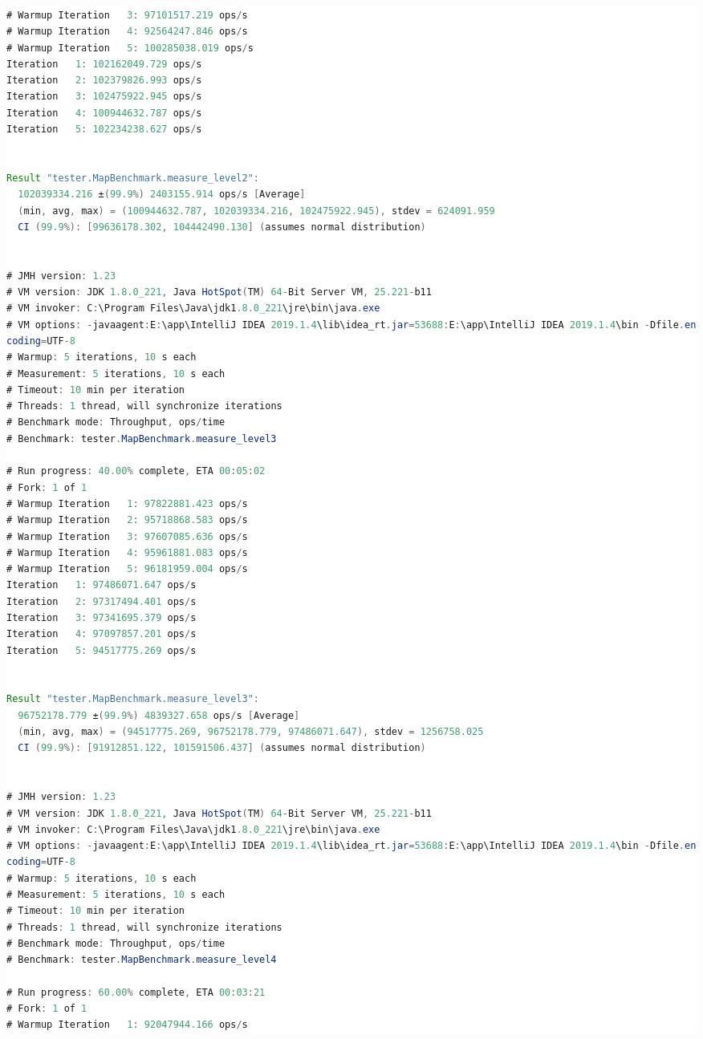 ```java
# Warmup Iteration   3: 97101517.219 ops/s
# Warmup Iteration   4: 92564247.846 ops/s
# Warmup Iteration   5: 100285038.019 ops/s
Iteration   1: 102162049.729 ops/s
Iteration   2: 102379826.993 ops/s
Iteration   3: 102475922.945 ops/s
Iteration   4: 100944632.787 ops/s
Iteration   5: 102234238.627 ops/s


Result "tester.MapBenchmark.measure_level2":
  102039334.216 ±(99.9%) 2403155.914 ops/s [Average]
  (min, avg, max) = (100944632.787, 102039334.216, 102475922.945), stdev = 624091.959
  CI (99.9%): [99636178.302, 104442490.130] (assumes normal distribution)


# JMH version: 1.23
# VM version: JDK 1.8.0_221, Java HotSpot(TM) 64-Bit Server VM, 25.221-b11
# VM invoker: C:\Program Files\Java\jdk1.8.0_221\jre\bin\java.exe
# VM options: -javaagent:E:\app\IntelliJ IDEA 2019.1.4\lib\idea_rt.jar=53688:E:\app\IntelliJ IDEA 2019.1.4\bin -Dfile.encoding=UTF-8
# Warmup: 5 iterations, 10 s each
# Measurement: 5 iterations, 10 s each
# Timeout: 10 min per iteration
# Threads: 1 thread, will synchronize iterations
# Benchmark mode: Throughput, ops/time
# Benchmark: tester.MapBenchmark.measure_level3

# Run progress: 40.00% complete, ETA 00:05:02
# Fork: 1 of 1
# Warmup Iteration   1: 97822881.423 ops/s
# Warmup Iteration   2: 95718868.583 ops/s
# Warmup Iteration   3: 97607085.636 ops/s
# Warmup Iteration   4: 95961881.083 ops/s
# Warmup Iteration   5: 96181959.004 ops/s
Iteration   1: 97486071.647 ops/s
Iteration   2: 97317494.401 ops/s
Iteration   3: 97341695.379 ops/s
Iteration   4: 97097857.201 ops/s
Iteration   5: 94517775.269 ops/s


Result "tester.MapBenchmark.measure_level3":
  96752178.779 ±(99.9%) 4839327.658 ops/s [Average]
  (min, avg, max) = (94517775.269, 96752178.779, 97486071.647), stdev = 1256758.025
  CI (99.9%): [91912851.122, 101591506.437] (assumes normal distribution)


# JMH version: 1.23
# VM version: JDK 1.8.0_221, Java HotSpot(TM) 64-Bit Server VM, 25.221-b11
# VM invoker: C:\Program Files\Java\jdk1.8.0_221\jre\bin\java.exe
# VM options: -javaagent:E:\app\IntelliJ IDEA 2019.1.4\lib\idea_rt.jar=53688:E:\app\IntelliJ IDEA 2019.1.4\bin -Dfile.encoding=UTF-8
# Warmup: 5 iterations, 10 s each
# Measurement: 5 iterations, 10 s each
# Timeout: 10 min per iteration
# Threads: 1 thread, will synchronize iterations
# Benchmark mode: Throughput, ops/time
# Benchmark: tester.MapBenchmark.measure_level4

# Run progress: 60.00% complete, ETA 00:03:21
# Fork: 1 of 1
# Warmup Iteration   1: 92047944.166 ops/s
```